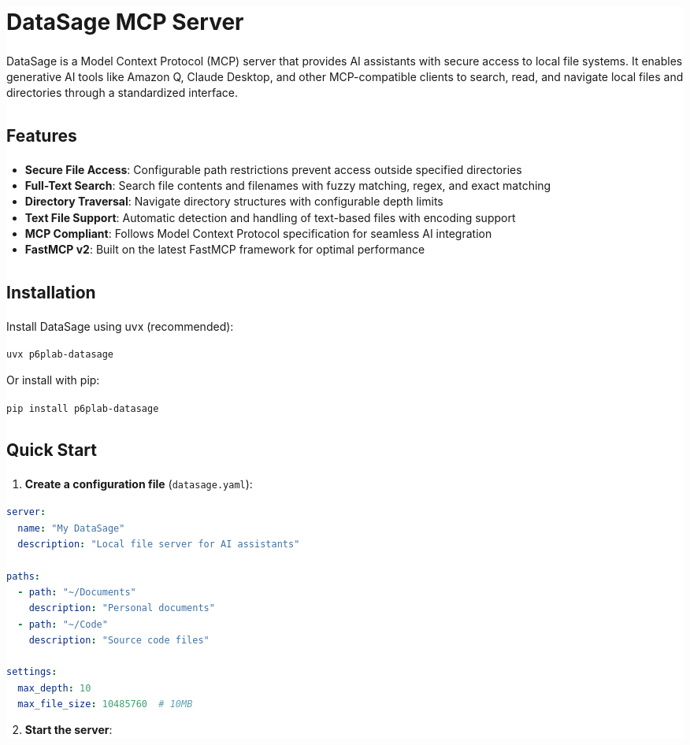 # DataSage MCP Server

DataSage is a Model Context Protocol (MCP) server that provides AI assistants with secure access to local file systems. It enables generative AI tools like Amazon Q, Claude Desktop, and other MCP-compatible clients to search, read, and navigate local files and directories through a standardized interface.

## Features

- **Secure File Access**: Configurable path restrictions prevent access outside specified directories
- **Full-Text Search**: Search file contents and filenames with fuzzy matching, regex, and exact matching
- **Directory Traversal**: Navigate directory structures with configurable depth limits
- **Text File Support**: Automatic detection and handling of text-based files with encoding support
- **MCP Compliant**: Follows Model Context Protocol specification for seamless AI integration
- **FastMCP v2**: Built on the latest FastMCP framework for optimal performance

## Installation

Install DataSage using uvx (recommended):

```bash
uvx p6plab-datasage
```

Or install with pip:

```bash
pip install p6plab-datasage
```

## Quick Start

1. **Create a configuration file** (`datasage.yaml`):

```yaml
server:
  name: "My DataSage"
  description: "Local file server for AI assistants"

paths:
  - path: "~/Documents"
    description: "Personal documents"
  - path: "~/Code"
    description: "Source code files"

settings:
  max_depth: 10
  max_file_size: 10485760  # 10MB
```

2. **Start the server**:
